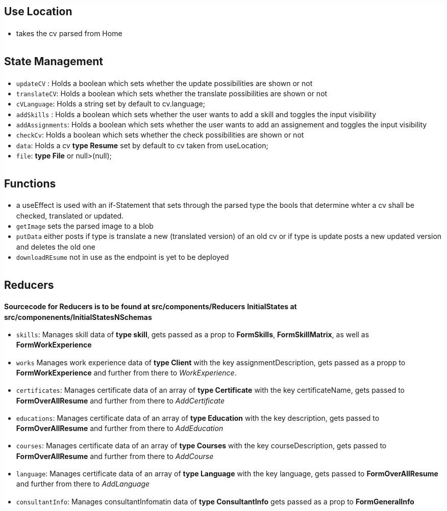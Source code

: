 
## Use Location

- takes the cv parsed from Home

## State Management

-  `updateCV` : Holds a boolean which sets whether the update possibilities are shown or not
-  `translateCV`: Holds a boolean which sets whether the translate possibilities are shown or not
-  `cVLanguage`: Holds a string set by default to cv.language;
-  `addSkills` : Holds a boolean which sets whether the user wants to add a skill and toggles the input visibility
-  `addAssignments`: Holds a boolean which sets whether the user wants to add an assignement and toggles the input visibility
-  `checkCv`: Holds a boolean which sets whether the check possibilities are shown or not
-  `data`: Holds a cv **type Resume** set by default to cv  taken from useLocation;
-  `file`: **type File** or null>(null);

## Functions 

- a useEffect is used with an if-Statement that sets through the parsed type the bools that determine whter a cv shall be checked, translated or updated. 
- `getImage` sets the parsed image to a blob 
- `putData` either posts if type is translate a new (translated version) of an old cv or if type is update posts a new updated version and deletes the old one
- `downloadREsume` not in use as the endpoint is yet to be deployed

## Reducers

**Sourcecode for Reducers is to be found at src/components/Reducers**
**InitialStates at src/componenents/InitialStatesNSchemas**

- `skills`: Manages skill data of **type skill**, gets passed as a prop to **FormSkills**, **FormSkillMatrix**, as well as **FormWorkExperience**
- `works` Manages work experience data of **type Client** with the key assignmentDescription, gets passed as a propp to **FormWorkExperience** and further from there to _WorkExperience_.

- `certificates`: Manages certificate data of an array of **type Certificate** with the key certificateName, gets passed to **FormOverAllResume** and further from there to _AddCertificate_

- `educations`: Manages certificate data of an array of **type Education** with the key description, gets passed to **FormOverAllResume** and further from there to _AddEducation_

- `courses`: Manages certificate data of an array of **type Courses** with the key courseDescription, gets passed to **FormOverAllResume** and further from there to _AddCourse_

- `language`: Manages certificate data of an array of **type Language** with the key language, gets passed to **FormOverAllResume** and further from there to _AddLanguage_

- `consultantInfo`: Manages consultantInfomatin data of **type ConsultantInfo** gets passed as a prop to **FormGeneralInfo**


